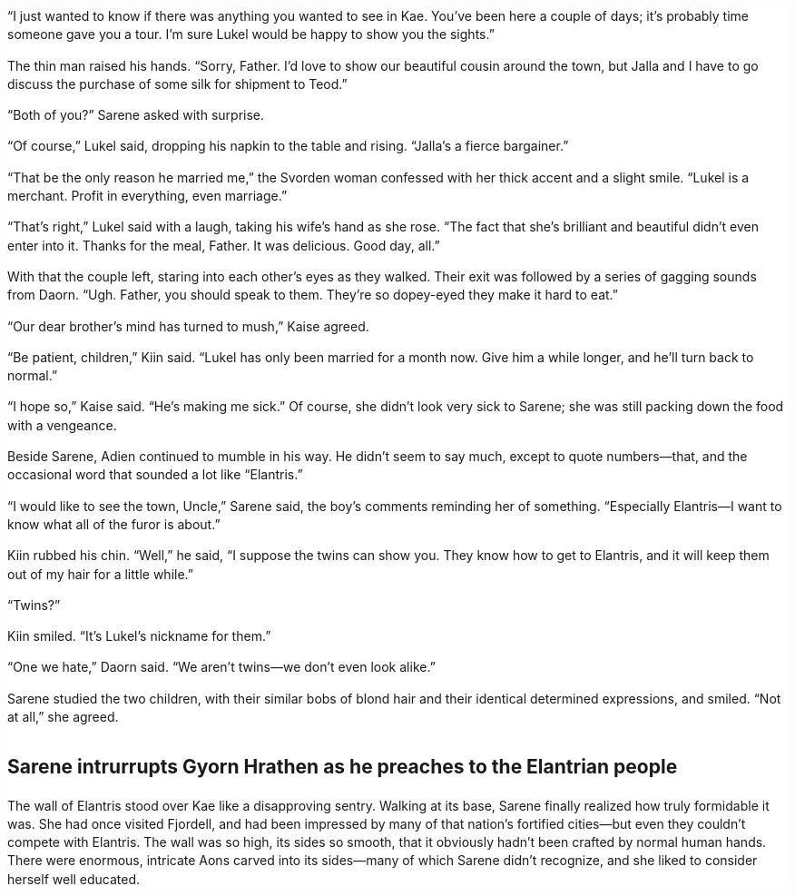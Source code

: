 “I just wanted to know if there was anything you wanted to see in Kae. You’ve
been here a couple of days; it’s probably time someone gave you a tour. I’m
sure Lukel would be happy to show you the sights.”

The thin man raised his hands. “Sorry, Father. I’d love to show our beautiful
cousin around the town, but Jalla and I have to go discuss the purchase of some
silk for shipment to Teod.”

“Both of you?” Sarene asked with surprise.

“Of course,” Lukel said, dropping his napkin to the table and rising. “Jalla’s
a fierce bargainer.”

“That be the only reason he married me,” the Svorden woman confessed with her
thick accent and a slight smile. “Lukel is a merchant. Profit in everything,
even marriage.”

“That’s right,” Lukel said with a laugh, taking his wife’s hand as she rose.
“The fact that she’s brilliant and beautiful didn’t even enter into it. Thanks
for the meal, Father. It was delicious. Good day, all.”

With that the couple left, staring into each other’s eyes as they walked. Their
exit was followed by a series of gagging sounds from Daorn. “Ugh. Father, you
should speak to them. They’re so dopey-eyed they make it hard to eat.”

“Our dear brother’s mind has turned to mush,” Kaise agreed.

“Be patient, children,” Kiin said. “Lukel has only been married for a month
now. Give him a while longer, and he’ll turn back to normal.”

“I hope so,” Kaise said. “He’s making me sick.” Of course, she didn’t look very
sick to Sarene; she was still packing down the food with a vengeance.

Beside Sarene, Adien continued to mumble in his way. He didn’t seem to say
much, except to quote numbers—that, and the occasional word that sounded a lot
like “Elantris.”

“I would like to see the town, Uncle,” Sarene said, the boy’s comments
reminding her of something. “Especially Elantris—I want to know what all of the
furor is about.”

Kiin rubbed his chin. “Well,” he said, “I suppose the twins can show you. They
know how to get to Elantris, and it will keep them out of my hair for a little
while.”

“Twins?”

Kiin smiled. “It’s Lukel’s nickname for them.”

“One we hate,” Daorn said. “We aren’t twins—we don’t even look alike.”

Sarene studied the two children, with their similar bobs of blond hair and
their identical determined expressions, and smiled. “Not at all,” she agreed.

## Sarene intrurrupts Gyorn Hrathen as he preaches to the Elantrian people
The wall of Elantris stood over Kae like a disapproving sentry. Walking at its
base, Sarene finally realized how truly formidable it was. She had once visited
Fjordell, and had been impressed by many of that nation’s fortified cities—but
even they couldn’t compete with Elantris. The wall was so high, its sides so
smooth, that it obviously hadn’t been crafted by normal human hands. There were
enormous, intricate Aons carved into its sides—many of which Sarene didn’t
recognize, and she liked to consider herself well educated.
